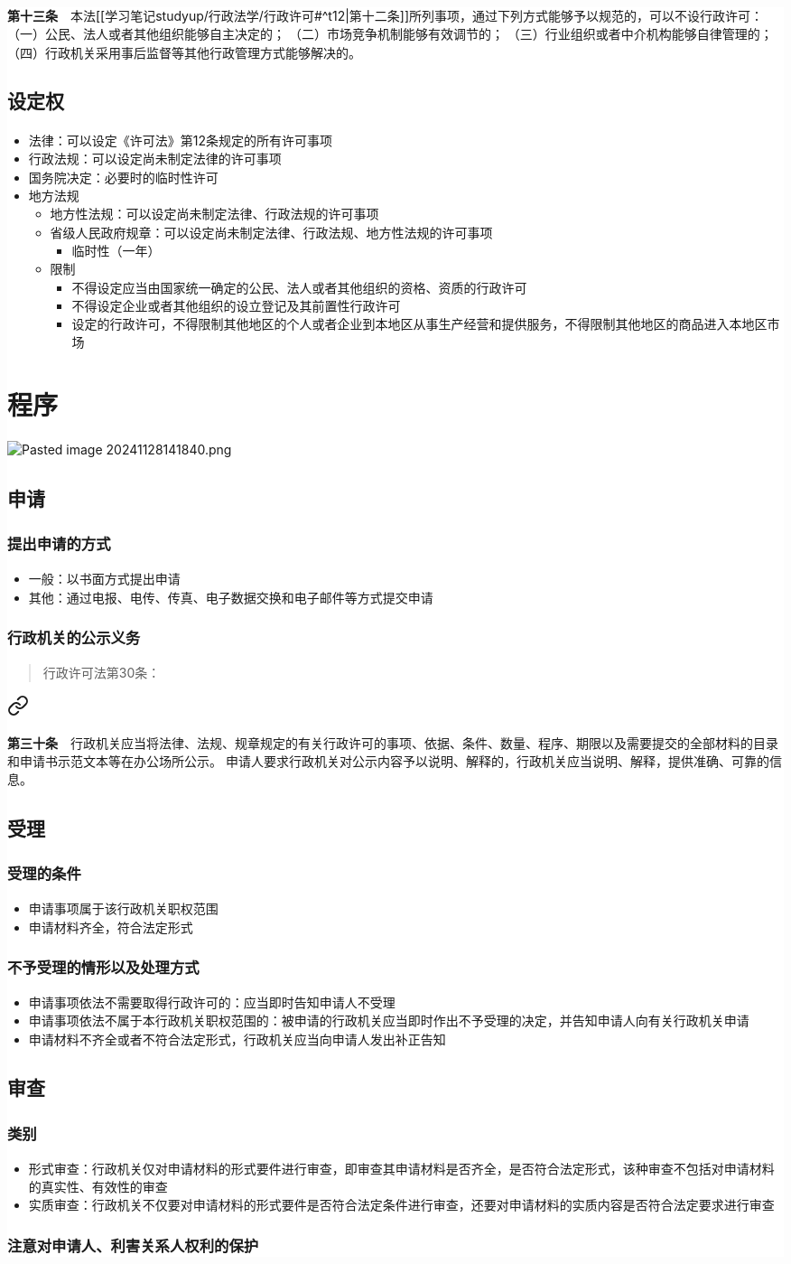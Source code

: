 

**第十三条**　本法[[学习笔记studyup/行政法学/行政许可#^t12\|第十二条]]所列事项，通过下列方式能够予以规范的，可以不设行政许可：
（一）公民、法人或者其他组织能够自主决定的；
（二）市场竞争机制能够有效调节的；
（三）行业组织或者中介机构能够自律管理的；
（四）行政机关采用事后监督等其他行政管理方式能够解决的。 

</div></div>

## 设定权
- 法律：可以设定《许可法》第12条规定的所有许可事项
- 行政法规：可以设定尚未制定法律的许可事项
- 国务院决定：必要时的临时性许可
- 地方法规
	- 地方性法规：可以设定尚未制定法律、行政法规的许可事项
	- 省级人民政府规章：可以设定尚未制定法律、行政法规、地方性法规的许可事项
		- 临时性（一年）
	- 限制
		- 不得设定应当由国家统一确定的公民、法人或者其他组织的资格、资质的行政许可
		- 不得设定企业或者其他组织的设立登记及其前置性行政许可
		- 设定的行政许可，不得限制其他地区的个人或者企业到本地区从事生产经营和提供服务，不得限制其他地区的商品进入本地区市场
# 程序
![Pasted image 20241128141840.png](/img/user/%E8%BF%90%E8%A1%8C%E6%9D%82/%E9%99%84%E4%BB%B6/Pasted%20image%2020241128141840.png)
## 申请
### 提出申请的方式
- 一般：以书面方式提出申请
- 其他：通过电报、电传、传真、电子数据交换和电子邮件等方式提交申请
### 行政机关的公示义务
>行政许可法第30条：
<div class="transclusion internal-embed is-loaded"><a class="markdown-embed-link" href="////#t30" aria-label="Open link"><svg xmlns="http://www.w3.org/2000/svg" width="24" height="24" viewBox="0 0 24 24" fill="none" stroke="currentColor" stroke-width="2" stroke-linecap="round" stroke-linejoin="round" class="svg-icon lucide-link"><path d="M10 13a5 5 0 0 0 7.54.54l3-3a5 5 0 0 0-7.07-7.07l-1.72 1.71"></path><path d="M14 11a5 5 0 0 0-7.54-.54l-3 3a5 5 0 0 0 7.07 7.07l1.71-1.71"></path></svg></a><div class="markdown-embed">



**第三十条**　行政机关应当将法律、法规、规章规定的有关行政许可的事项、依据、条件、数量、程序、期限以及需要提交的全部材料的目录和申请书示范文本等在办公场所公示。
申请人要求行政机关对公示内容予以说明、解释的，行政机关应当说明、解释，提供准确、可靠的信息。 

</div></div>

## 受理
### 受理的条件
- 申请事项属于该行政机关职权范围
- 申请材料齐全，符合法定形式
### 不予受理的情形以及处理方式
- 申请事项依法不需要取得行政许可的：应当即时告知申请人不受理
- 申请事项依法不属于本行政机关职权范围的：被申请的行政机关应当即时作出不予受理的决定，并告知申请人向有关行政机关申请
- 申请材料不齐全或者不符合法定形式，行政机关应当向申请人发出补正告知
## 审查
### 类别
- 形式审查：行政机关仅对申请材料的形式要件进行审查，即审查其申请材料是否齐全，是否符合法定形式，该种审查不包括对申请材料的真实性、有效性的审查
- 实质审查：行政机关不仅要对申请材料的形式要件是否符合法定条件进行审查，还要对申请材料的实质内容是否符合法定要求进行审查
### 注意对申请人、利害关系人权利的保护